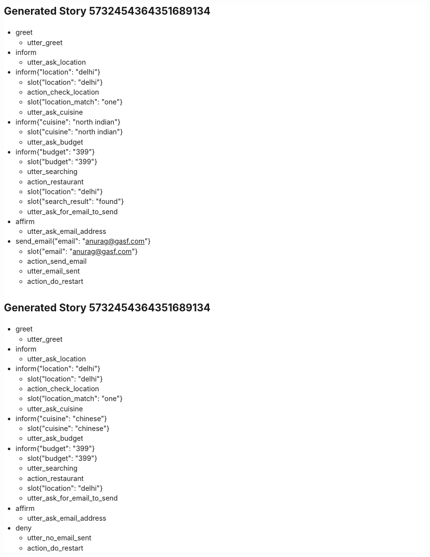 ## Generated Story 5732454364351689134
* greet
    - utter_greet
* inform
    - utter_ask_location
* inform{"location": "delhi"}
    - slot{"location": "delhi"}
    - action_check_location
    - slot{"location_match": "one"}
    - utter_ask_cuisine
* inform{"cuisine": "north indian"}
    - slot{"cuisine": "north indian"}
    - utter_ask_budget
* inform{"budget": "399"}
    - slot{"budget": "399"}
    - utter_searching
    - action_restaurant
    - slot{"location": "delhi"}
    - slot{"search_result": "found"}
    - utter_ask_for_email_to_send
* affirm
    - utter_ask_email_address
* send_email{"email": "anurag@gasf.com"}
    - slot{"email": "anurag@gasf.com"}
    - action_send_email
    - utter_email_sent
	- action_do_restart



## Generated Story 5732454364351689134
* greet
    - utter_greet
* inform
    - utter_ask_location
* inform{"location": "delhi"}
    - slot{"location": "delhi"}
    - action_check_location
    - slot{"location_match": "one"}
    - utter_ask_cuisine
* inform{"cuisine": "chinese"}
    - slot{"cuisine": "chinese"}
    - utter_ask_budget
* inform{"budget": "399"}
    - slot{"budget": "399"}
    - utter_searching
    - action_restaurant
    - slot{"location": "delhi"}
    - utter_ask_for_email_to_send
* affirm
    - utter_ask_email_address
* deny
    - utter_no_email_sent
	- action_do_restart

